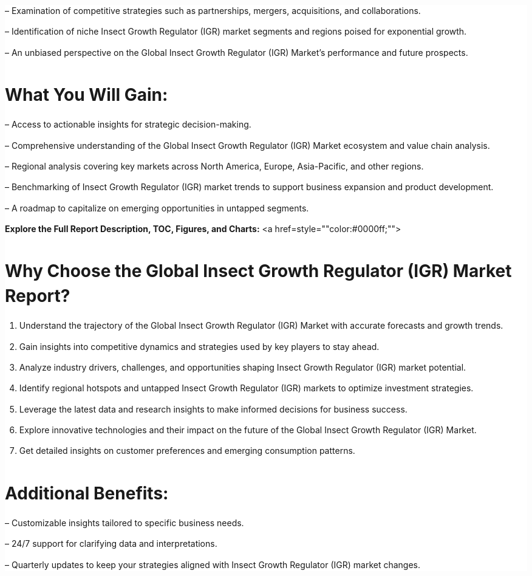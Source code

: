 – Examination of competitive strategies such as partnerships, mergers, acquisitions, and collaborations.

– Identification of niche Insect Growth Regulator (IGR) market segments and regions poised for exponential growth.

– An unbiased perspective on the Global Insect Growth Regulator (IGR) Market’s performance and future prospects.

# <strong>What You Will Gain:</strong>

– Access to actionable insights for strategic decision-making.

– Comprehensive understanding of the Global Insect Growth Regulator (IGR) Market ecosystem and value chain analysis.

– Regional analysis covering key markets across North America, Europe, Asia-Pacific, and other regions.

– Benchmarking of Insect Growth Regulator (IGR) market trends to support business expansion and product development.

– A roadmap to capitalize on emerging opportunities in untapped segments.

<strong>Explore the Full Report Description, TOC, Figures, and Charts:</strong>
<a href=style=""color:#0000ff;""></a>

# <strong>Why Choose the Global Insect Growth Regulator (IGR) Market Report?</strong>

1. Understand the trajectory of the Global Insect Growth Regulator (IGR) Market with accurate forecasts and growth trends.

2. Gain insights into competitive dynamics and strategies used by key players to stay ahead.

3. Analyze industry drivers, challenges, and opportunities shaping Insect Growth Regulator (IGR) market potential.

4. Identify regional hotspots and untapped Insect Growth Regulator (IGR) markets to optimize investment strategies.

5. Leverage the latest data and research insights to make informed decisions for business success.

6. Explore innovative technologies and their impact on the future of the Global Insect Growth Regulator (IGR) Market.

7. Get detailed insights on customer preferences and emerging consumption patterns.

# <strong>Additional Benefits:</strong>

– Customizable insights tailored to specific business needs.

– 24/7 support for clarifying data and interpretations.

– Quarterly updates to keep your strategies aligned with Insect Growth Regulator (IGR) market changes.
